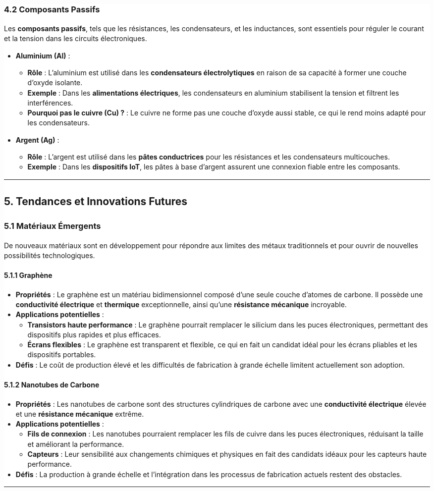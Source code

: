 
### 4.2 Composants Passifs  
Les **composants passifs**, tels que les résistances, les condensateurs, et les inductances, sont essentiels pour réguler le courant et la tension dans les circuits électroniques.  

- **Aluminium (Al)** :  
  - **Rôle** : L’aluminium est utilisé dans les **condensateurs électrolytiques** en raison de sa capacité à former une couche d’oxyde isolante.  
  - **Exemple** : Dans les **alimentations électriques**, les condensateurs en aluminium stabilisent la tension et filtrent les interférences.  
  - **Pourquoi pas le cuivre (Cu) ?** : Le cuivre ne forme pas une couche d’oxyde aussi stable, ce qui le rend moins adapté pour les condensateurs.  

- **Argent (Ag)** :  
  - **Rôle** : L’argent est utilisé dans les **pâtes conductrices** pour les résistances et les condensateurs multicouches.  
  - **Exemple** : Dans les **dispositifs IoT**, les pâtes à base d’argent assurent une connexion fiable entre les composants.  

---

## 5. Tendances et Innovations Futures  

### 5.1 Matériaux Émergents  
De nouveaux matériaux sont en développement pour répondre aux limites des métaux traditionnels et pour ouvrir de nouvelles possibilités technologiques.  

#### 5.1.1 Graphène  
- **Propriétés** : Le graphène est un matériau bidimensionnel composé d’une seule couche d’atomes de carbone. Il possède une **conductivité électrique** et **thermique** exceptionnelle, ainsi qu’une **résistance mécanique** incroyable.  
- **Applications potentielles** :  
  - **Transistors haute performance** : Le graphène pourrait remplacer le silicium dans les puces électroniques, permettant des dispositifs plus rapides et plus efficaces.  
  - **Écrans flexibles** : Le graphène est transparent et flexible, ce qui en fait un candidat idéal pour les écrans pliables et les dispositifs portables.  
- **Défis** : Le coût de production élevé et les difficultés de fabrication à grande échelle limitent actuellement son adoption.  

#### 5.1.2 Nanotubes de Carbone  
- **Propriétés** : Les nanotubes de carbone sont des structures cylindriques de carbone avec une **conductivité électrique** élevée et une **résistance mécanique** extrême.  
- **Applications potentielles** :  
  - **Fils de connexion** : Les nanotubes pourraient remplacer les fils de cuivre dans les puces électroniques, réduisant la taille et améliorant la performance.  
  - **Capteurs** : Leur sensibilité aux changements chimiques et physiques en fait des candidats idéaux pour les capteurs haute performance.  
- **Défis** : La production à grande échelle et l’intégration dans les processus de fabrication actuels restent des obstacles.  

---
